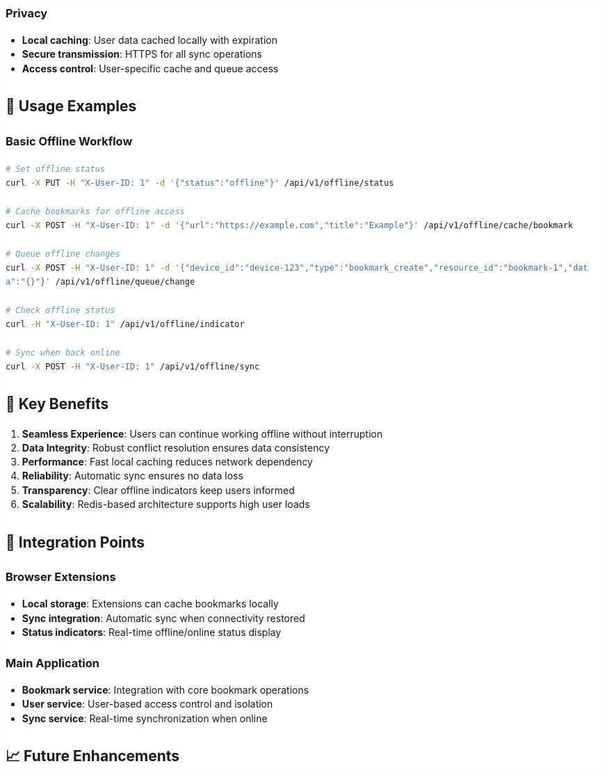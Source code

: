### Privacy
- **Local caching**: User data cached locally with expiration
- **Secure transmission**: HTTPS for all sync operations
- **Access control**: User-specific cache and queue access

## 🚀 Usage Examples

### Basic Offline Workflow
```bash
# Set offline status
curl -X PUT -H "X-User-ID: 1" -d '{"status":"offline"}' /api/v1/offline/status

# Cache bookmarks for offline access
curl -X POST -H "X-User-ID: 1" -d '{"url":"https://example.com","title":"Example"}' /api/v1/offline/cache/bookmark

# Queue offline changes
curl -X POST -H "X-User-ID: 1" -d '{"device_id":"device-123","type":"bookmark_create","resource_id":"bookmark-1","data":"{}"}' /api/v1/offline/queue/change

# Check offline status
curl -H "X-User-ID: 1" /api/v1/offline/indicator

# Sync when back online
curl -X POST -H "X-User-ID: 1" /api/v1/offline/sync
```

## 🎯 Key Benefits

1. **Seamless Experience**: Users can continue working offline without interruption
2. **Data Integrity**: Robust conflict resolution ensures data consistency
3. **Performance**: Fast local caching reduces network dependency
4. **Reliability**: Automatic sync ensures no data loss
5. **Transparency**: Clear offline indicators keep users informed
6. **Scalability**: Redis-based architecture supports high user loads

## 🔄 Integration Points

### Browser Extensions
- **Local storage**: Extensions can cache bookmarks locally
- **Sync integration**: Automatic sync when connectivity restored
- **Status indicators**: Real-time offline/online status display

### Main Application
- **Bookmark service**: Integration with core bookmark operations
- **User service**: User-based access control and isolation
- **Sync service**: Real-time synchronization when online

## 📈 Future Enhancements

